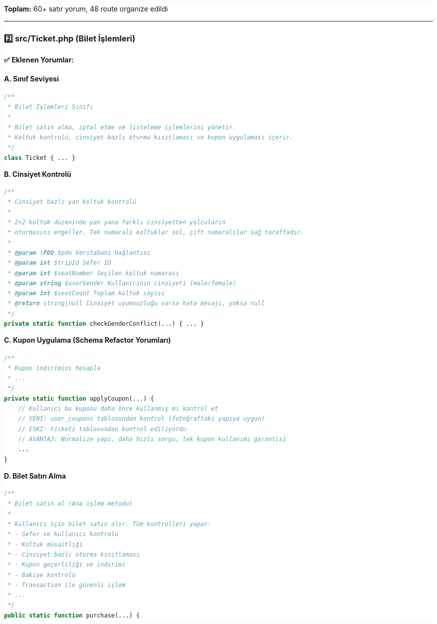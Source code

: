 **Toplam:** 60+ satır yorum, 48 route organize edildi

---

### 2️⃣ src/Ticket.php (Bilet İşlemleri)

#### ✅ Eklenen Yorumlar:

**A. Sınıf Seviyesi**
```php
/**
 * Bilet İşlemleri Sınıfı
 * 
 * Bilet satın alma, iptal etme ve listeleme işlemlerini yönetir.
 * Koltuk kontrolü, cinsiyet bazlı oturma kısıtlaması ve kupon uygulaması içerir.
 */
class Ticket { ... }
```

**B. Cinsiyet Kontrolü**
```php
/**
 * Cinsiyet bazlı yan koltuk kontrolü
 * 
 * 2+2 koltuk düzeninde yan yana farklı cinsiyetten yolcuların
 * oturmasını engeller. Tek numaralı koltuklar sol, çift numaralılar sağ taraftadır.
 * 
 * @param \PDO $pdo Veritabanı bağlantısı
 * @param int $tripId Sefer ID
 * @param int $seatNumber Seçilen koltuk numarası
 * @param string $userGender Kullanıcının cinsiyeti (male/female)
 * @param int $seatCount Toplam koltuk sayısı
 * @return string|null Cinsiyet uyumsuzluğu varsa hata mesajı, yoksa null
 */
private static function checkGenderConflict(...) { ... }
```

**C. Kupon Uygulama (Schema Refactor Yorumları)**
```php
/**
 * Kupon indirimini hesapla
 * ...
 */
private static function applyCoupon(...) {
    // Kullanıcı bu kuponu daha önce kullanmış mı kontrol et
    // YENİ: user_coupons tablosundan kontrol (fotoğraftaki yapıya uygun)
    // ESKİ: tickets tablosundan kontrol ediliyordu
    // AVANTAJ: Normalize yapı, daha hızlı sorgu, tek kupon kullanımı garantisi
    ...
}
```

**D. Bilet Satın Alma**
```php
/**
 * Bilet satın al (Ana işlem metodu)
 * 
 * Kullanıcı için bilet satın alır. Tüm kontrolleri yapar:
 * - Sefer ve kullanıcı kontrolü
 * - Koltuk müsaitliği
 * - Cinsiyet bazlı oturma kısıtlaması
 * - Kupon geçerliliği ve indirimi
 * - Bakiye kontrolü
 * - Transaction ile güvenli işlem
 * ...
 */
public static function purchase(...) {
```